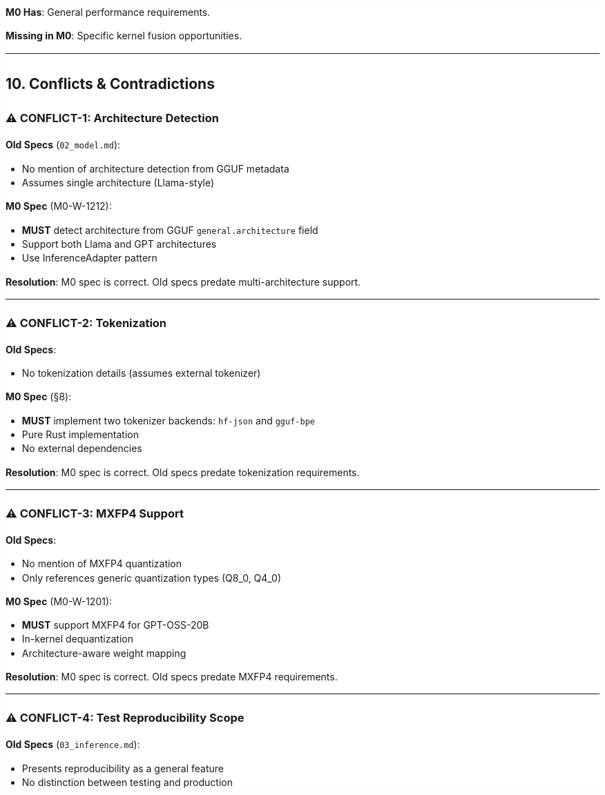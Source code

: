 **M0 Has**: General performance requirements.

**Missing in M0**: Specific kernel fusion opportunities.

---

## 10. Conflicts & Contradictions

### ⚠️ **CONFLICT-1: Architecture Detection**

**Old Specs** (`02_model.md`):
- No mention of architecture detection from GGUF metadata
- Assumes single architecture (Llama-style)

**M0 Spec** (M0-W-1212):
- **MUST** detect architecture from GGUF `general.architecture` field
- Support both Llama and GPT architectures
- Use InferenceAdapter pattern

**Resolution**: M0 spec is correct. Old specs predate multi-architecture support.

---

### ⚠️ **CONFLICT-2: Tokenization**

**Old Specs**:
- No tokenization details (assumes external tokenizer)

**M0 Spec** (§8):
- **MUST** implement two tokenizer backends: `hf-json` and `gguf-bpe`
- Pure Rust implementation
- No external dependencies

**Resolution**: M0 spec is correct. Old specs predate tokenization requirements.

---

### ⚠️ **CONFLICT-3: MXFP4 Support**

**Old Specs**:
- No mention of MXFP4 quantization
- Only references generic quantization types (Q8_0, Q4_0)

**M0 Spec** (M0-W-1201):
- **MUST** support MXFP4 for GPT-OSS-20B
- In-kernel dequantization
- Architecture-aware weight mapping

**Resolution**: M0 spec is correct. Old specs predate MXFP4 requirements.

---

### ⚠️ **CONFLICT-4: Test Reproducibility Scope**

**Old Specs** (`03_inference.md`):
- Presents reproducibility as a general feature
- No distinction between testing and production

